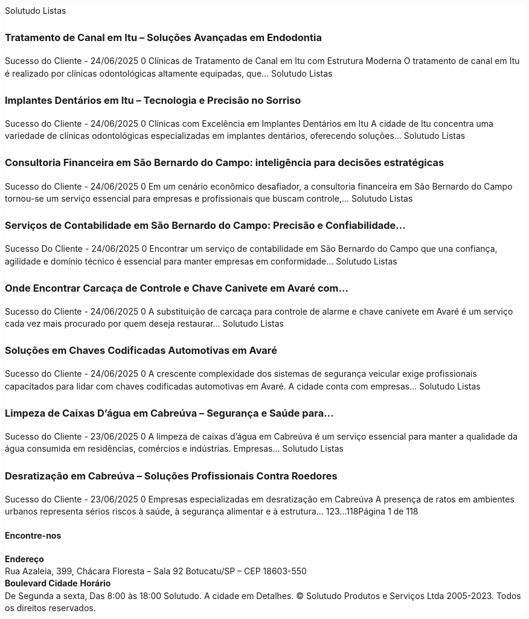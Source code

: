 Solutudo Listas
### Tratamento de Canal em Itu – Soluções Avançadas em Endodontia
Sucesso do Cliente - 24/06/2025 0
Clínicas de Tratamento de Canal em Itu com Estrutura Moderna O tratamento de canal em Itu é realizado por clínicas odontológicas altamente equipadas, que... 
Solutudo Listas
### Implantes Dentários em Itu – Tecnologia e Precisão no Sorriso
Sucesso do Cliente - 24/06/2025 0
Clínicas com Excelência em Implantes Dentários em Itu A cidade de Itu concentra uma variedade de clínicas odontológicas especializadas em implantes dentários, oferecendo soluções... 
Solutudo Listas
### Consultoria Financeira em São Bernardo do Campo: inteligência para decisões estratégicas
Sucesso do Cliente - 24/06/2025 0
Em um cenário econômico desafiador, a consultoria financeira em São Bernardo do Campo tornou-se um serviço essencial para empresas e profissionais que buscam controle,... 
Solutudo Listas
### Serviços de Contabilidade em São Bernardo do Campo: Precisão e Confiabilidade...
Sucesso Do Cliente - 24/06/2025 0
Encontrar um serviço de contabilidade em São Bernardo do Campo que una confiança, agilidade e domínio técnico é essencial para manter empresas em conformidade... 
Solutudo Listas
### Onde Encontrar Carcaça de Controle e Chave Canivete em Avaré com...
Sucesso do Cliente - 24/06/2025 0
A substituição de carcaça para controle de alarme e chave canivete em Avaré é um serviço cada vez mais procurado por quem deseja restaurar... 
Solutudo Listas
### Soluções em Chaves Codificadas Automotivas em Avaré
Sucesso do Cliente - 24/06/2025 0
A crescente complexidade dos sistemas de segurança veicular exige profissionais capacitados para lidar com chaves codificadas automotivas em Avaré. A cidade conta com empresas... 
Solutudo Listas
### Limpeza de Caixas D’água em Cabreúva – Segurança e Saúde para...
Sucesso do Cliente - 23/06/2025 0
A limpeza de caixas d’água em Cabreúva é um serviço essencial para manter a qualidade da água consumida em residências, comércios e indústrias. Empresas... 
Solutudo Listas
### Desratização em Cabreúva – Soluções Profissionais Contra Roedores
Sucesso do Cliente - 23/06/2025 0
Empresas especializadas em desratização em Cabreúva A presença de ratos em ambientes urbanos representa sérios riscos à saúde, à segurança alimentar e à estrutura... 
123...118Página 1 de 118
#### Encontre-nos
**Endereço**  
Rua Azaleia, 399, Chácara Floresta – Sala 92 Botucatu/SP – CEP 18603-550  
**Boulevard Cidade**
**Horário**  
De Segunda a sexta, Das 8:00 às 18:00
Solutudo. A cidade em Detalhes.
© Solutudo Produtos e Serviços Ltda 2005-2023. Todos os direitos reservados. 
